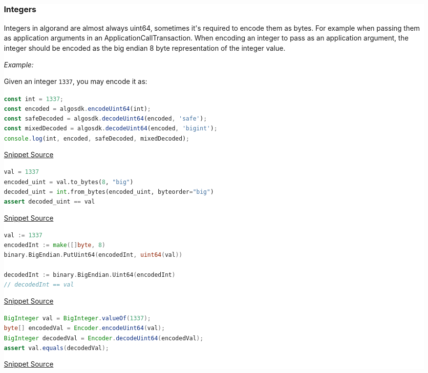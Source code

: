 </TabItem>
</Tabs>

### Integers

Integers in algorand are almost always uint64, sometimes it's required to encode them as bytes. For example when passing them as application arguments in an ApplicationCallTransaction. When encoding an integer to pass as an application argument, the integer should be encoded as the big endian 8 byte representation of the integer value.

*Example:*

Given an integer `1337`, you may encode it as:

<Tabs>
<TabItem value="javascript" label="JavaScript">

```javascript
const int = 1337;
const encoded = algosdk.encodeUint64(int);
const safeDecoded = algosdk.decodeUint64(encoded, 'safe');
const mixedDecoded = algosdk.decodeUint64(encoded, 'bigint');
console.log(int, encoded, safeDecoded, mixedDecoded);
```
[Snippet Source](https://github.com/algorand/js-algorand-sdk/blob/examples/examples/codec.ts#L29-L34)

</TabItem>
<TabItem value="python" label="Python">

```python
val = 1337
encoded_uint = val.to_bytes(8, "big")
decoded_uint = int.from_bytes(encoded_uint, byteorder="big")
assert decoded_uint == val
```
[Snippet Source](https://github.com/algorand/py-algorand-sdk/blob/examples/examples/codec.py#L30-L34)

</TabItem>
<TabItem value="go" label="Go">

```go
val := 1337
encodedInt := make([]byte, 8)
binary.BigEndian.PutUint64(encodedInt, uint64(val))

decodedInt := binary.BigEndian.Uint64(encodedInt)
// decodedInt == val
```
[Snippet Source](https://github.com/algorand/go-algorand-sdk/blob/examples/examples/codec/main.go#L91-L97)

</TabItem>
<TabItem value="java" label="Java">

```java
BigInteger val = BigInteger.valueOf(1337);
byte[] encodedVal = Encoder.encodeUint64(val);
BigInteger decodedVal = Encoder.decodeUint64(encodedVal);
assert val.equals(decodedVal);
```
[Snippet Source](https://github.com/algorand/java-algorand-sdk/blob/examples/examples/src/main/java/com/algorand/examples/CodecExamples.java#L42-L46)
